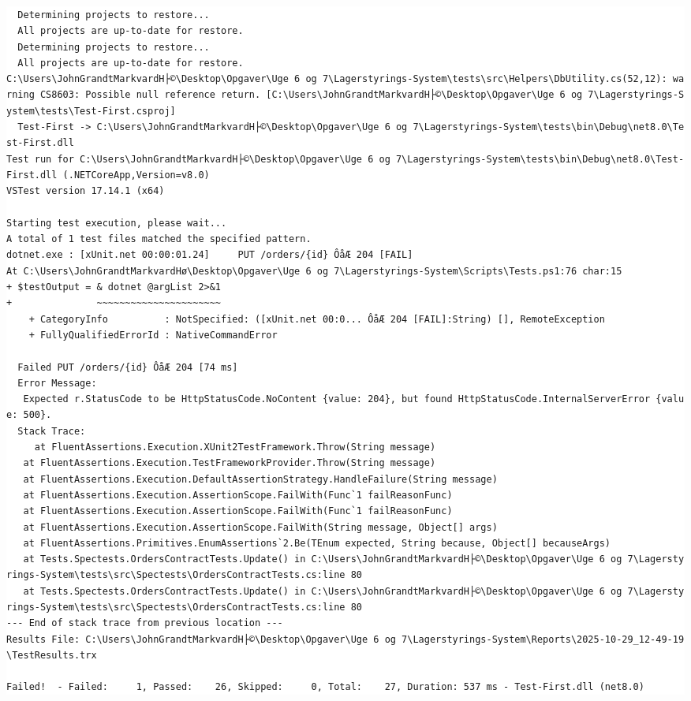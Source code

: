 ```
  Determining projects to restore...
  All projects are up-to-date for restore.
  Determining projects to restore...
  All projects are up-to-date for restore.
C:\Users\JohnGrandtMarkvardH├©\Desktop\Opgaver\Uge 6 og 7\Lagerstyrings-System\tests\src\Helpers\DbUtility.cs(52,12): warning CS8603: Possible null reference return. [C:\Users\JohnGrandtMarkvardH├©\Desktop\Opgaver\Uge 6 og 7\Lagerstyrings-System\tests\Test-First.csproj]
  Test-First -> C:\Users\JohnGrandtMarkvardH├©\Desktop\Opgaver\Uge 6 og 7\Lagerstyrings-System\tests\bin\Debug\net8.0\Test-First.dll
Test run for C:\Users\JohnGrandtMarkvardH├©\Desktop\Opgaver\Uge 6 og 7\Lagerstyrings-System\tests\bin\Debug\net8.0\Test-First.dll (.NETCoreApp,Version=v8.0)
VSTest version 17.14.1 (x64)

Starting test execution, please wait...
A total of 1 test files matched the specified pattern.
dotnet.exe : [xUnit.net 00:00:01.24]     PUT /orders/{id} ÔåÆ 204 [FAIL]
At C:\Users\JohnGrandtMarkvardHø\Desktop\Opgaver\Uge 6 og 7\Lagerstyrings-System\Scripts\Tests.ps1:76 char:15
+ $testOutput = & dotnet @argList 2>&1
+               ~~~~~~~~~~~~~~~~~~~~~~
    + CategoryInfo          : NotSpecified: ([xUnit.net 00:0... ÔåÆ 204 [FAIL]:String) [], RemoteException
    + FullyQualifiedErrorId : NativeCommandError
 
  Failed PUT /orders/{id} ÔåÆ 204 [74 ms]
  Error Message:
   Expected r.StatusCode to be HttpStatusCode.NoContent {value: 204}, but found HttpStatusCode.InternalServerError {value: 500}.
  Stack Trace:
     at FluentAssertions.Execution.XUnit2TestFramework.Throw(String message)
   at FluentAssertions.Execution.TestFrameworkProvider.Throw(String message)
   at FluentAssertions.Execution.DefaultAssertionStrategy.HandleFailure(String message)
   at FluentAssertions.Execution.AssertionScope.FailWith(Func`1 failReasonFunc)
   at FluentAssertions.Execution.AssertionScope.FailWith(Func`1 failReasonFunc)
   at FluentAssertions.Execution.AssertionScope.FailWith(String message, Object[] args)
   at FluentAssertions.Primitives.EnumAssertions`2.Be(TEnum expected, String because, Object[] becauseArgs)
   at Tests.Spectests.OrdersContractTests.Update() in C:\Users\JohnGrandtMarkvardH├©\Desktop\Opgaver\Uge 6 og 7\Lagerstyrings-System\tests\src\Spectests\OrdersContractTests.cs:line 80
   at Tests.Spectests.OrdersContractTests.Update() in C:\Users\JohnGrandtMarkvardH├©\Desktop\Opgaver\Uge 6 og 7\Lagerstyrings-System\tests\src\Spectests\OrdersContractTests.cs:line 80
--- End of stack trace from previous location ---
Results File: C:\Users\JohnGrandtMarkvardH├©\Desktop\Opgaver\Uge 6 og 7\Lagerstyrings-System\Reports\2025-10-29_12-49-19\TestResults.trx

Failed!  - Failed:     1, Passed:    26, Skipped:     0, Total:    27, Duration: 537 ms - Test-First.dll (net8.0)
```
